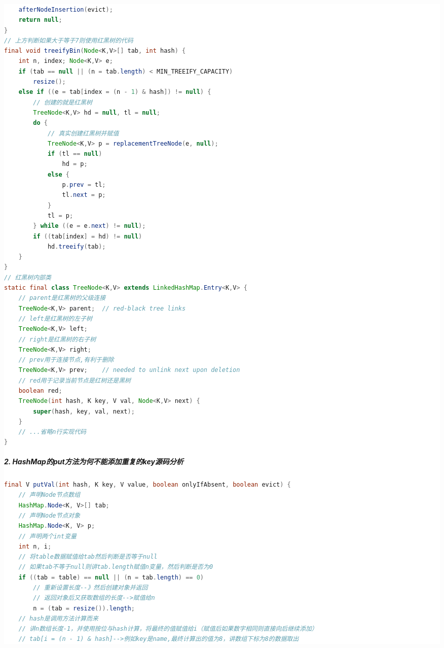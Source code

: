 ```java
    afterNodeInsertion(evict);
    return null;
}
// 上方判断如果大于等于7则使用红黑树的代码
final void treeifyBin(Node<K,V>[] tab, int hash) {
    int n, index; Node<K,V> e;
    if (tab == null || (n = tab.length) < MIN_TREEIFY_CAPACITY)
        resize();
    else if ((e = tab[index = (n - 1) & hash]) != null) {
        // 创建的就是红黑树
        TreeNode<K,V> hd = null, tl = null;
        do {
            // 真实创建红黑树并赋值
            TreeNode<K,V> p = replacementTreeNode(e, null);
            if (tl == null)
                hd = p;
            else {
                p.prev = tl;
                tl.next = p;
            }
            tl = p;
        } while ((e = e.next) != null);
        if ((tab[index] = hd) != null)
            hd.treeify(tab);
    }
}
// 红黑树内部类
static final class TreeNode<K,V> extends LinkedHashMap.Entry<K,V> {
    // parent是红黑树的父级连接
    TreeNode<K,V> parent;  // red-black tree links
    // left是红黑树的左子树
    TreeNode<K,V> left;
    // right是红黑树的右子树
    TreeNode<K,V> right;
    // prev用于连接节点,有利于删除
    TreeNode<K,V> prev;    // needed to unlink next upon deletion
    // red用于记录当前节点是红树还是黑树
    boolean red;
    TreeNode(int hash, K key, V val, Node<K,V> next) {
        super(hash, key, val, next);
    }
    // ...省略n行实现代码
}
```

##### 2. HashMap的put方法为何不能添加重复的key源码分析

```java
final V putVal(int hash, K key, V value, boolean onlyIfAbsent, boolean evict) {
    // 声明Node节点数组
    HashMap.Node<K, V>[] tab;
    // 声明Node节点对象
    HashMap.Node<K, V> p;
    // 声明两个int变量
    int n, i;
    // 将table数据赋值给tab然后判断是否等于null
    // 如果tab不等于null则讲tab.length赋值n变量，然后判断是否为0
    if ((tab = table) == null || (n = tab.length) == 0)
        // 重新设置长度--》然后创建对象并返回
        // 返回对象后又获取数组的长度-->赋值给n
        n = (tab = resize()).length;
    // hash是调用方法计算而来
    // 讲n数组长度-1，并使用按位与hash计算，将最终的值赋值给i（赋值后如果数字相同则直接向后继续添加）
    // tab[i = (n - 1) & hash]-->例如key是name,最终计算出的值为8，讲数组下标为8的数据取出
```